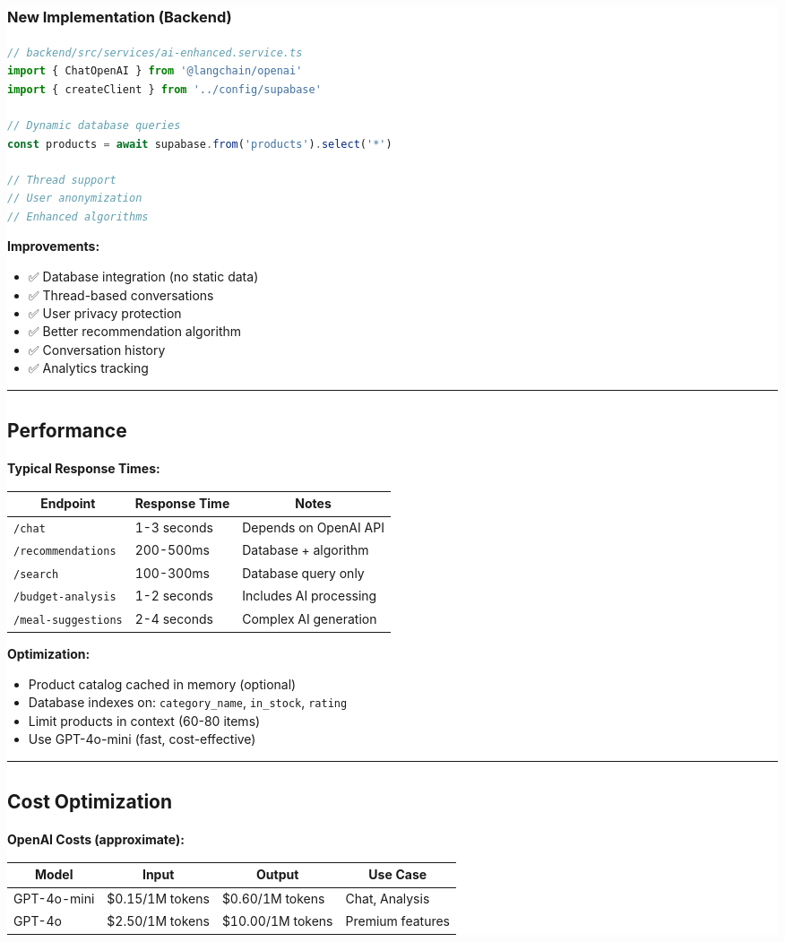 ### New Implementation (Backend)
```typescript
// backend/src/services/ai-enhanced.service.ts
import { ChatOpenAI } from '@langchain/openai'
import { createClient } from '../config/supabase'

// Dynamic database queries
const products = await supabase.from('products').select('*')

// Thread support
// User anonymization
// Enhanced algorithms
```

**Improvements:**
- ✅ Database integration (no static data)
- ✅ Thread-based conversations
- ✅ User privacy protection
- ✅ Better recommendation algorithm
- ✅ Conversation history
- ✅ Analytics tracking

---

## Performance

**Typical Response Times:**

| Endpoint | Response Time | Notes |
|----------|---------------|-------|
| `/chat` | 1-3 seconds | Depends on OpenAI API |
| `/recommendations` | 200-500ms | Database + algorithm |
| `/search` | 100-300ms | Database query only |
| `/budget-analysis` | 1-2 seconds | Includes AI processing |
| `/meal-suggestions` | 2-4 seconds | Complex AI generation |

**Optimization:**
- Product catalog cached in memory (optional)
- Database indexes on: `category_name`, `in_stock`, `rating`
- Limit products in context (60-80 items)
- Use GPT-4o-mini (fast, cost-effective)

---

## Cost Optimization

**OpenAI Costs (approximate):**

| Model | Input | Output | Use Case |
|-------|-------|--------|----------|
| GPT-4o-mini | $0.15/1M tokens | $0.60/1M tokens | Chat, Analysis |
| GPT-4o | $2.50/1M tokens | $10.00/1M tokens | Premium features |
